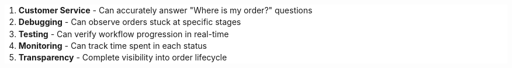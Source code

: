 1. **Customer Service** - Can accurately answer "Where is my order?" questions
2. **Debugging** - Can observe orders stuck at specific stages
3. **Testing** - Can verify workflow progression in real-time
4. **Monitoring** - Can track time spent in each status
5. **Transparency** - Complete visibility into order lifecycle

